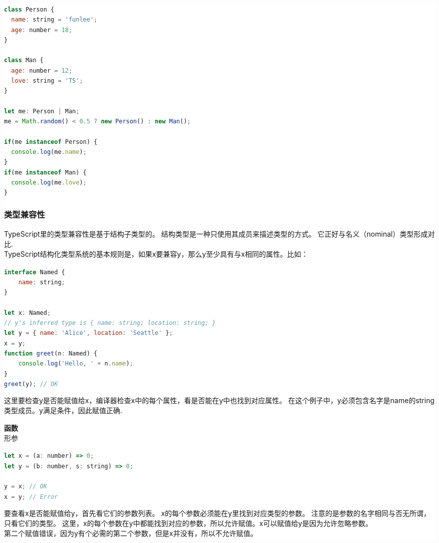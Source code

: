 ```javascript
class Person {
  name: string = 'funlee';
  age: number = 18;
}

class Man {
  age: number = 12;
  love: string = 'TS';
}

let me: Person | Man;
me = Math.random() < 0.5 ? new Person() : new Man();

if(me instanceof Person) {
  console.log(me.name);
}
if(me instanceof Man) {
  console.log(me.love);
}
```

<a name="4OAIq"></a>
### 类型兼容性
TypeScript里的类型兼容性是基于结构子类型的。 结构类型是一种只使用其成员来描述类型的方式。 它正好与名义（nominal）类型形成对比.<br />TypeScript结构化类型系统的基本规则是，如果x要兼容y，那么y至少具有与x相同的属性。比如：
```javascript
interface Named {
    name: string;
}

let x: Named;
// y's inferred type is { name: string; location: string; }
let y = { name: 'Alice', location: 'Seattle' };
x = y;
function greet(n: Named) {
    console.log('Hello, ' + n.name);
}
greet(y); // OK
```
这里要检查y是否能赋值给x，编译器检查x中的每个属性，看是否能在y中也找到对应属性。 在这个例子中，y必须包含名字是name的string类型成员。y满足条件，因此赋值正确.

**函数**<br />形参
```javascript
let x = (a: number) => 0;
let y = (b: number, s: string) => 0;

y = x; // OK
x = y; // Error
```
要查看x是否能赋值给y，首先看它们的参数列表。 x的每个参数必须能在y里找到对应类型的参数。 注意的是参数的名字相同与否无所谓，只看它们的类型。 这里，x的每个参数在y中都能找到对应的参数，所以允许赋值。x可以赋值给y是因为允许忽略参数。<br />第二个赋值错误，因为y有个必需的第二个参数，但是x并没有，所以不允许赋值。
